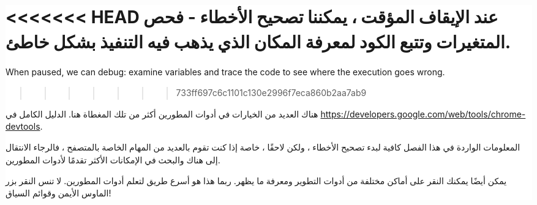 <<<<<<< HEAD
عند الإيقاف المؤقت ، يمكننا تصحيح الأخطاء - فحص المتغيرات وتتبع الكود لمعرفة المكان الذي يذهب فيه التنفيذ بشكل خاطئ.
=======
When paused, we can debug: examine variables and trace the code to see where the execution goes wrong.
>>>>>>> 733ff697c6c1101c130e2996f7eca860b2aa7ab9

هناك العديد من الخيارات في أدوات المطورين أكثر من تلك المغطاة هنا. الدليل الكامل في <https://developers.google.com/web/tools/chrome-devtools>.

المعلومات الواردة في هذا الفصل كافية لبدء تصحيح الأخطاء ، ولكن لاحقًا ، خاصة إذا كنت تقوم بالعديد من المهام الخاصة بالمتصفح ، فالرجاء الانتقال إلى هناك والبحث في الإمكانات الأكثر تقدمًا لأدوات المطورين.

يمكن أيضًا يمكنك النقر على أماكن مختلفة من أدوات التطوير ومعرفة ما يظهر. ربما هذا هو أسرع طريق لتعلم أدوات المطورين. لا تنس النقر بزر الماوس الأيمن وقوائم السياق!